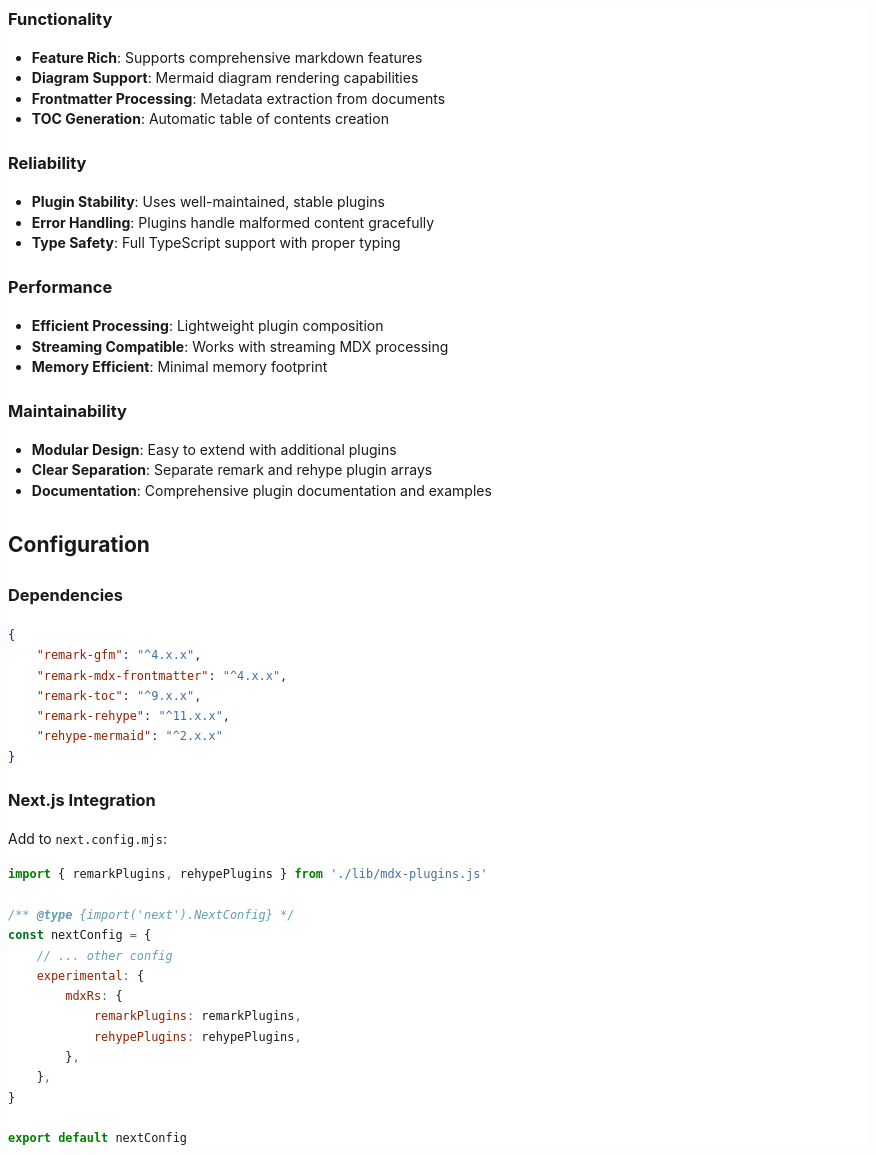 ### Functionality

- **Feature Rich**: Supports comprehensive markdown features
- **Diagram Support**: Mermaid diagram rendering capabilities
- **Frontmatter Processing**: Metadata extraction from documents
- **TOC Generation**: Automatic table of contents creation

### Reliability

- **Plugin Stability**: Uses well-maintained, stable plugins
- **Error Handling**: Plugins handle malformed content gracefully
- **Type Safety**: Full TypeScript support with proper typing

### Performance

- **Efficient Processing**: Lightweight plugin composition
- **Streaming Compatible**: Works with streaming MDX processing
- **Memory Efficient**: Minimal memory footprint

### Maintainability

- **Modular Design**: Easy to extend with additional plugins
- **Clear Separation**: Separate remark and rehype plugin arrays
- **Documentation**: Comprehensive plugin documentation and examples

## Configuration

### Dependencies

```json
{
    "remark-gfm": "^4.x.x",
    "remark-mdx-frontmatter": "^4.x.x",
    "remark-toc": "^9.x.x",
    "remark-rehype": "^11.x.x",
    "rehype-mermaid": "^2.x.x"
}
```

### Next.js Integration

Add to `next.config.mjs`:

```javascript
import { remarkPlugins, rehypePlugins } from './lib/mdx-plugins.js'

/** @type {import('next').NextConfig} */
const nextConfig = {
    // ... other config
    experimental: {
        mdxRs: {
            remarkPlugins: remarkPlugins,
            rehypePlugins: rehypePlugins,
        },
    },
}

export default nextConfig
```
